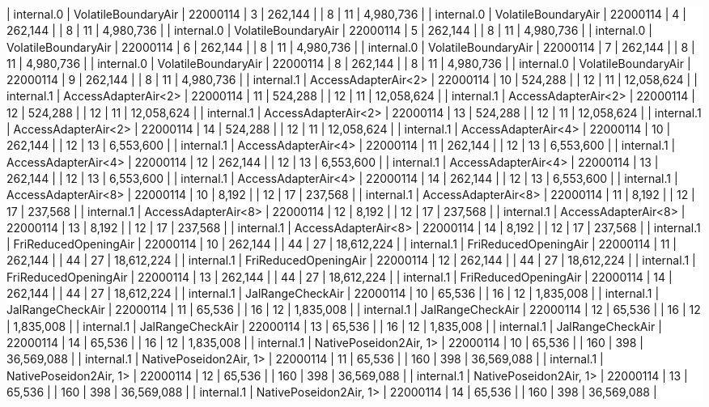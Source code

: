 | internal.0 | VolatileBoundaryAir | 22000114 | 3 | 262,144 |  | 8 | 11 | 4,980,736 | 
| internal.0 | VolatileBoundaryAir | 22000114 | 4 | 262,144 |  | 8 | 11 | 4,980,736 | 
| internal.0 | VolatileBoundaryAir | 22000114 | 5 | 262,144 |  | 8 | 11 | 4,980,736 | 
| internal.0 | VolatileBoundaryAir | 22000114 | 6 | 262,144 |  | 8 | 11 | 4,980,736 | 
| internal.0 | VolatileBoundaryAir | 22000114 | 7 | 262,144 |  | 8 | 11 | 4,980,736 | 
| internal.0 | VolatileBoundaryAir | 22000114 | 8 | 262,144 |  | 8 | 11 | 4,980,736 | 
| internal.0 | VolatileBoundaryAir | 22000114 | 9 | 262,144 |  | 8 | 11 | 4,980,736 | 
| internal.1 | AccessAdapterAir<2> | 22000114 | 10 | 524,288 |  | 12 | 11 | 12,058,624 | 
| internal.1 | AccessAdapterAir<2> | 22000114 | 11 | 524,288 |  | 12 | 11 | 12,058,624 | 
| internal.1 | AccessAdapterAir<2> | 22000114 | 12 | 524,288 |  | 12 | 11 | 12,058,624 | 
| internal.1 | AccessAdapterAir<2> | 22000114 | 13 | 524,288 |  | 12 | 11 | 12,058,624 | 
| internal.1 | AccessAdapterAir<2> | 22000114 | 14 | 524,288 |  | 12 | 11 | 12,058,624 | 
| internal.1 | AccessAdapterAir<4> | 22000114 | 10 | 262,144 |  | 12 | 13 | 6,553,600 | 
| internal.1 | AccessAdapterAir<4> | 22000114 | 11 | 262,144 |  | 12 | 13 | 6,553,600 | 
| internal.1 | AccessAdapterAir<4> | 22000114 | 12 | 262,144 |  | 12 | 13 | 6,553,600 | 
| internal.1 | AccessAdapterAir<4> | 22000114 | 13 | 262,144 |  | 12 | 13 | 6,553,600 | 
| internal.1 | AccessAdapterAir<4> | 22000114 | 14 | 262,144 |  | 12 | 13 | 6,553,600 | 
| internal.1 | AccessAdapterAir<8> | 22000114 | 10 | 8,192 |  | 12 | 17 | 237,568 | 
| internal.1 | AccessAdapterAir<8> | 22000114 | 11 | 8,192 |  | 12 | 17 | 237,568 | 
| internal.1 | AccessAdapterAir<8> | 22000114 | 12 | 8,192 |  | 12 | 17 | 237,568 | 
| internal.1 | AccessAdapterAir<8> | 22000114 | 13 | 8,192 |  | 12 | 17 | 237,568 | 
| internal.1 | AccessAdapterAir<8> | 22000114 | 14 | 8,192 |  | 12 | 17 | 237,568 | 
| internal.1 | FriReducedOpeningAir | 22000114 | 10 | 262,144 |  | 44 | 27 | 18,612,224 | 
| internal.1 | FriReducedOpeningAir | 22000114 | 11 | 262,144 |  | 44 | 27 | 18,612,224 | 
| internal.1 | FriReducedOpeningAir | 22000114 | 12 | 262,144 |  | 44 | 27 | 18,612,224 | 
| internal.1 | FriReducedOpeningAir | 22000114 | 13 | 262,144 |  | 44 | 27 | 18,612,224 | 
| internal.1 | FriReducedOpeningAir | 22000114 | 14 | 262,144 |  | 44 | 27 | 18,612,224 | 
| internal.1 | JalRangeCheckAir | 22000114 | 10 | 65,536 |  | 16 | 12 | 1,835,008 | 
| internal.1 | JalRangeCheckAir | 22000114 | 11 | 65,536 |  | 16 | 12 | 1,835,008 | 
| internal.1 | JalRangeCheckAir | 22000114 | 12 | 65,536 |  | 16 | 12 | 1,835,008 | 
| internal.1 | JalRangeCheckAir | 22000114 | 13 | 65,536 |  | 16 | 12 | 1,835,008 | 
| internal.1 | JalRangeCheckAir | 22000114 | 14 | 65,536 |  | 16 | 12 | 1,835,008 | 
| internal.1 | NativePoseidon2Air<BabyBearParameters>, 1> | 22000114 | 10 | 65,536 |  | 160 | 398 | 36,569,088 | 
| internal.1 | NativePoseidon2Air<BabyBearParameters>, 1> | 22000114 | 11 | 65,536 |  | 160 | 398 | 36,569,088 | 
| internal.1 | NativePoseidon2Air<BabyBearParameters>, 1> | 22000114 | 12 | 65,536 |  | 160 | 398 | 36,569,088 | 
| internal.1 | NativePoseidon2Air<BabyBearParameters>, 1> | 22000114 | 13 | 65,536 |  | 160 | 398 | 36,569,088 | 
| internal.1 | NativePoseidon2Air<BabyBearParameters>, 1> | 22000114 | 14 | 65,536 |  | 160 | 398 | 36,569,088 | 